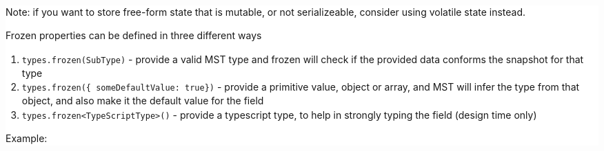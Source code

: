 Note: if you want to store free-form state that is mutable, or not serializeable, consider using volatile state instead.

Frozen properties can be defined in three different ways
1. `types.frozen(SubType)` - provide a valid MST type and frozen will check if the provided data conforms the snapshot for that type
2. `types.frozen({ someDefaultValue: true})` - provide a primitive value, object or array, and MST will infer the type from that object, and also make it the default value for the field
3. `types.frozen<TypeScriptType>()` - provide a typescript type, to help in strongly typing the field (design time only)

Example:
```ts
